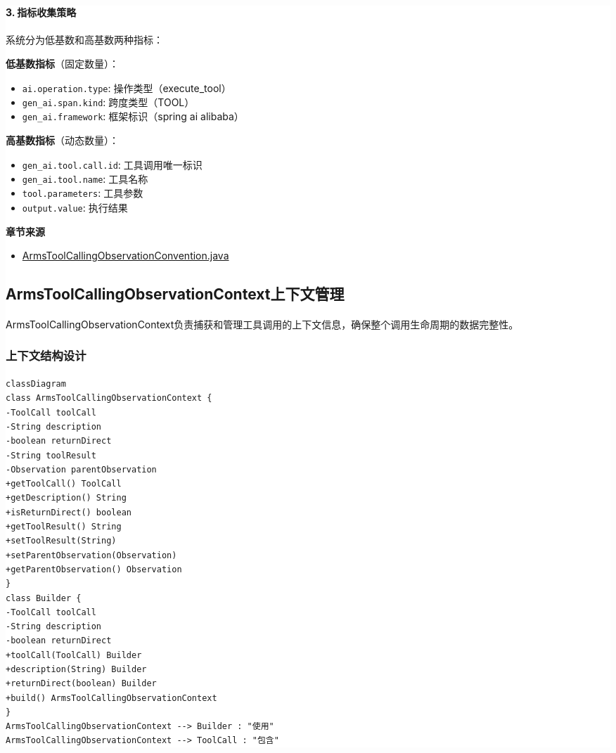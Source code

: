 #### 3. 指标收集策略
系统分为低基数和高基数两种指标：

**低基数指标**（固定数量）：
- `ai.operation.type`: 操作类型（execute_tool）
- `gen_ai.span.kind`: 跨度类型（TOOL）
- `gen_ai.framework`: 框架标识（spring ai alibaba）

**高基数指标**（动态数量）：
- `gen_ai.tool.call.id`: 工具调用唯一标识
- `gen_ai.tool.name`: 工具名称
- `tool.parameters`: 工具参数
- `output.value`: 执行结果

**章节来源**
- [ArmsToolCallingObservationConvention.java](file://spring-ai-alibaba-core/src/main/java/com/alibaba/cloud/ai/tool/observation/ArmsToolCallingObservationConvention.java#L1-L129)

## ArmsToolCallingObservationContext上下文管理

ArmsToolCallingObservationContext负责捕获和管理工具调用的上下文信息，确保整个调用生命周期的数据完整性。

### 上下文结构设计

```mermaid
classDiagram
class ArmsToolCallingObservationContext {
-ToolCall toolCall
-String description
-boolean returnDirect
-String toolResult
-Observation parentObservation
+getToolCall() ToolCall
+getDescription() String
+isReturnDirect() boolean
+getToolResult() String
+setToolResult(String)
+setParentObservation(Observation)
+getParentObservation() Observation
}
class Builder {
-ToolCall toolCall
-String description
-boolean returnDirect
+toolCall(ToolCall) Builder
+description(String) Builder
+returnDirect(boolean) Builder
+build() ArmsToolCallingObservationContext
}
ArmsToolCallingObservationContext --> Builder : "使用"
ArmsToolCallingObservationContext --> ToolCall : "包含"
```
